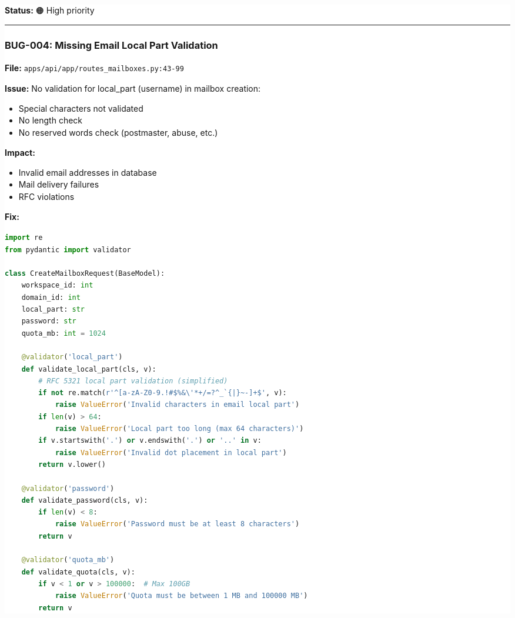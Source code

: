 **Status:** 🟠 High priority

---

### BUG-004: Missing Email Local Part Validation

**File:** `apps/api/app/routes_mailboxes.py:43-99`

**Issue:** No validation for local_part (username) in mailbox creation:
- Special characters not validated
- No length check
- No reserved words check (postmaster, abuse, etc.)

**Impact:**
- Invalid email addresses in database
- Mail delivery failures
- RFC violations

**Fix:**
```python
import re
from pydantic import validator

class CreateMailboxRequest(BaseModel):
    workspace_id: int
    domain_id: int
    local_part: str
    password: str
    quota_mb: int = 1024

    @validator('local_part')
    def validate_local_part(cls, v):
        # RFC 5321 local part validation (simplified)
        if not re.match(r'^[a-zA-Z0-9.!#$%&\'*+/=?^_`{|}~-]+$', v):
            raise ValueError('Invalid characters in email local part')
        if len(v) > 64:
            raise ValueError('Local part too long (max 64 characters)')
        if v.startswith('.') or v.endswith('.') or '..' in v:
            raise ValueError('Invalid dot placement in local part')
        return v.lower()

    @validator('password')
    def validate_password(cls, v):
        if len(v) < 8:
            raise ValueError('Password must be at least 8 characters')
        return v

    @validator('quota_mb')
    def validate_quota(cls, v):
        if v < 1 or v > 100000:  # Max 100GB
            raise ValueError('Quota must be between 1 MB and 100000 MB')
        return v
```
